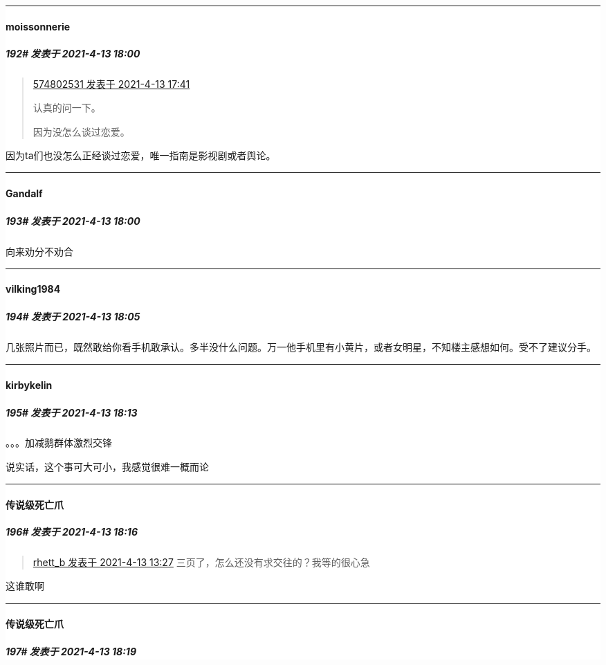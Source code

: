 
-----

####  moissonnerie  
##### 192#       发表于 2021-4-13 18:00


<blockquote><a href="httphttps://bbs.saraba1st.com/2b/forum.php?mod=redirect&amp;goto=findpost&amp;pid=50925961&amp;ptid=1998751" target="_blank">574802531 发表于 2021-4-13 17:41</a>

认真的问一下。

因为没怎么谈过恋爱。</blockquote>
因为ta们也没怎么正经谈过恋爱，唯一指南是影视剧或者舆论。


-----

####  Gandalf  
##### 193#       发表于 2021-4-13 18:00


向来劝分不劝合


-----

####  vilking1984  
##### 194#       发表于 2021-4-13 18:05


几张照片而已，既然敢给你看手机敢承认。多半没什么问题。万一他手机里有小黄片，或者女明星，不知楼主感想如何。受不了建议分手。


-----

####  kirbykelin  
##### 195#       发表于 2021-4-13 18:13


。。。加减鹅群体激烈交锋

说实话，这个事可大可小，我感觉很难一概而论


-----

####  传说级死亡爪  
##### 196#       发表于 2021-4-13 18:16


<blockquote><a href="httphttps://bbs.saraba1st.com/2b/forum.php?mod=redirect&amp;goto=findpost&amp;pid=50923139&amp;ptid=1998751" target="_blank">rhett_b 发表于 2021-4-13 13:27</a>
三页了，怎么还没有求交往的？我等的很心急</blockquote>
这谁敢啊


-----

####  传说级死亡爪  
##### 197#       发表于 2021-4-13 18:19
